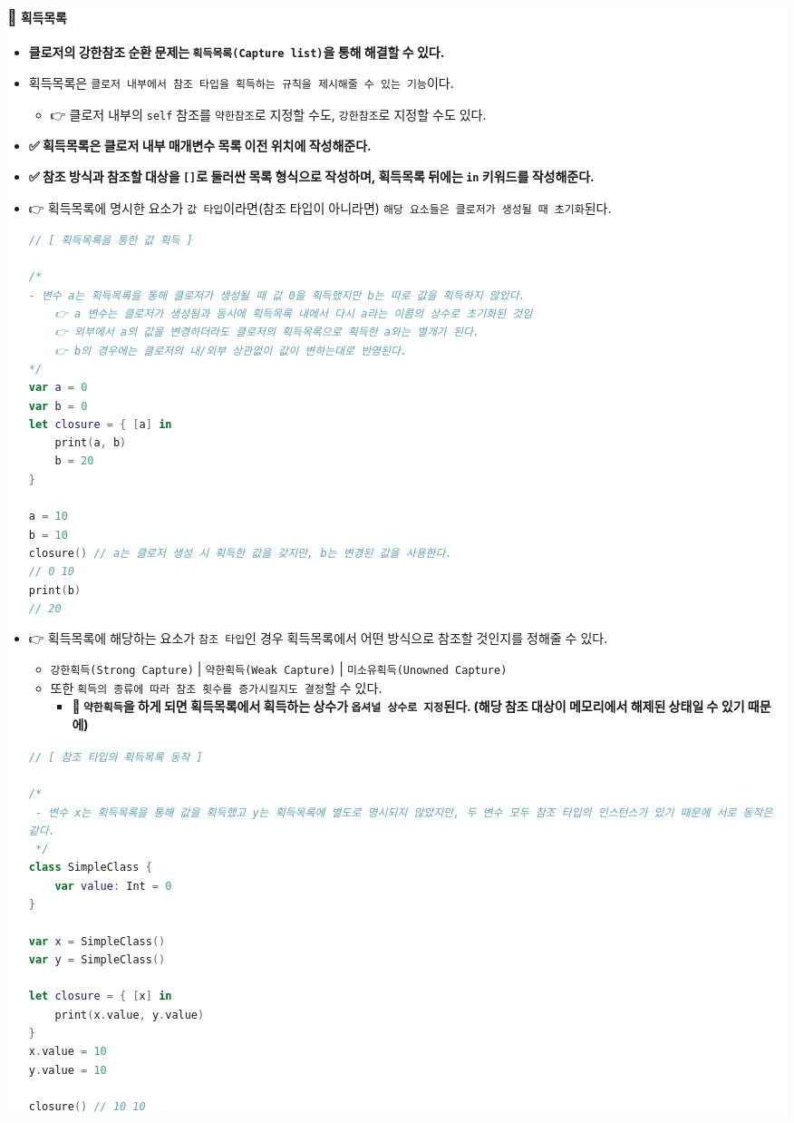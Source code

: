 ### 📌 `획득목록`
- **클로저의 강한참조 순환 문제는 `획득목록(Capture list)`을 통해 해결할 수 있다.**
- 획득목록은 `클로저 내부에서 참조 타입을 획득하는 규칙을 제시해줄 수 있는 기능`이다.
  - 👉 클로저 내부의 `self` 참조를 `약한참조`로 지정할 수도, `강한참조`로 지정할 수도 있다.

- **✅ 획득목록은 클로저 내부 매개변수 목록 이전 위치에 작성해준다.**
- **✅ 참조 방식과 참조할 대상을 `[]`로 둘러싼 목록 형식으로 작성하며, 획득목록 뒤에는 `in` 키워드를 작성해준다.**
 
- 👉 획득목록에 명시한 요소가 `값 타입`이라면(참조 타입이 아니라면) `해당 요소들은 클로저가 생성될 때 초기화`된다.
    ``` Swift
    // [ 획득목록을 통한 값 획득 ]

    /*
    - 변수 a는 획득목록을 통해 클로저가 생성될 때 값 0을 획득했지만 b는 따로 값을 획득하지 않았다.
        👉 a 변수는 클로저가 생성됨과 동시에 획득목록 내에서 다시 a라는 이름의 상수로 초기화된 것임
        👉 외부에서 a의 값을 변경하더라도 클로저의 획득목록으로 획득한 a와는 별개가 된다.
        👉 b의 경우에는 클로저의 내/외부 상관없이 값이 변하는대로 반영된다.
    */
    var a = 0
    var b = 0
    let closure = { [a] in
        print(a, b)
        b = 20
    }

    a = 10
    b = 10
    closure() // a는 클로저 생성 시 획득한 값을 갖지만, b는 변경된 값을 사용한다.
    // 0 10
    print(b)
    // 20
    ```

- 👉 획득목록에 해당하는 요소가 `참조 타입`인 경우 획득목록에서 어떤 방식으로 참조할 것인지를 정해줄 수 있다.
  - `강한획득(Strong Capture)` | `약한획득(Weak Capture)` | `미소유획득(Unowned Capture)`
  - 또한 `획득의 종류에 따라 참조 횟수를 증가시킬지도 결정`할 수 있다.
    - **🚧 `약한획득`을 하게 되면 획득목록에서 획득하는 상수가 `옵셔널 상수로 지정`된다. (해당 참조 대상이 메모리에서 해제된 상태일 수 있기 때문에)**

  ``` Swift
  // [ 참조 타입의 획득목록 동작 ]
  
  /*
   - 변수 x는 획득목록을 통해 값을 획득했고 y는 획득목록에 별도로 명시되지 않았지만, 두 변수 모두 참조 타입의 인스턴스가 있기 때문에 서로 동작은 같다.
   */
  class SimpleClass {
      var value: Int = 0
  }
  
  var x = SimpleClass()
  var y = SimpleClass()
  
  let closure = { [x] in
      print(x.value, y.value)
  }
  x.value = 10
  y.value = 10
  
  closure() // 10 10
  ```
